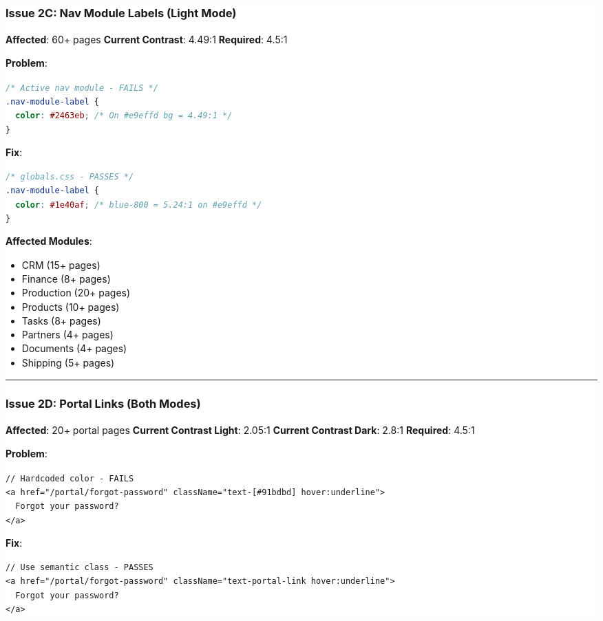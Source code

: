 
### Issue 2C: Nav Module Labels (Light Mode)
**Affected**: 60+ pages
**Current Contrast**: 4.49:1
**Required**: 4.5:1

**Problem**:
```css
/* Active nav module - FAILS */
.nav-module-label {
  color: #2463eb; /* On #e9effd bg = 4.49:1 */
}
```

**Fix**:
```css
/* globals.css - PASSES */
.nav-module-label {
  color: #1e40af; /* blue-800 = 5.24:1 on #e9effd */
}
```

**Affected Modules**:
- CRM (15+ pages)
- Finance (8+ pages)
- Production (20+ pages)
- Products (10+ pages)
- Tasks (8+ pages)
- Partners (4+ pages)
- Documents (4+ pages)
- Shipping (5+ pages)

---

### Issue 2D: Portal Links (Both Modes)
**Affected**: 20+ portal pages
**Current Contrast Light**: 2.05:1
**Current Contrast Dark**: 2.8:1
**Required**: 4.5:1

**Problem**:
```tsx
// Hardcoded color - FAILS
<a href="/portal/forgot-password" className="text-[#91bdbd] hover:underline">
  Forgot your password?
</a>
```

**Fix**:
```tsx
// Use semantic class - PASSES
<a href="/portal/forgot-password" className="text-portal-link hover:underline">
  Forgot your password?
</a>
```
